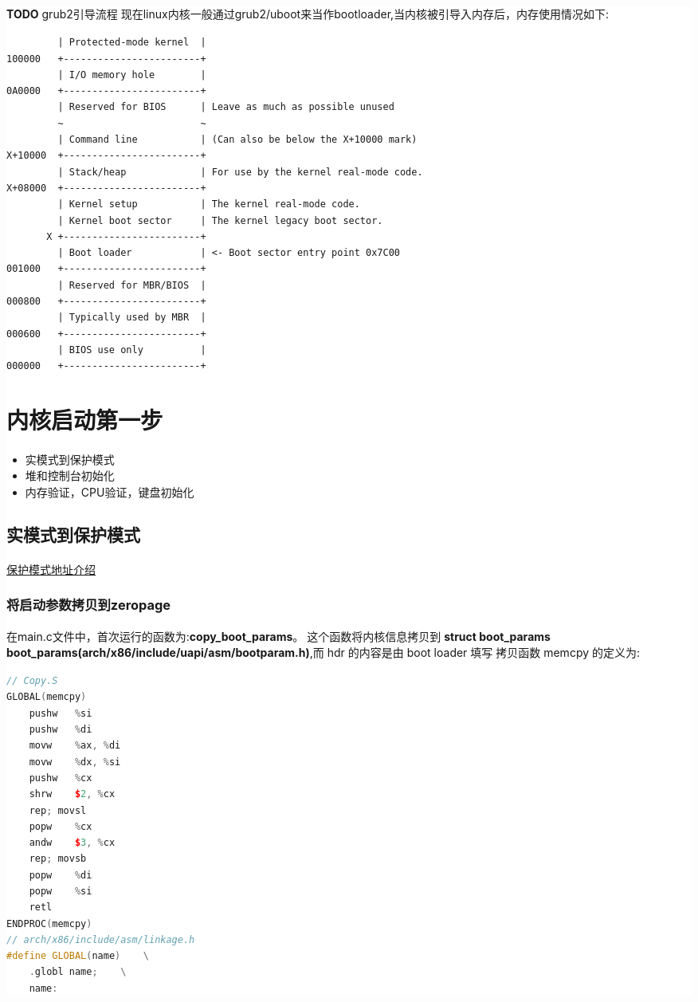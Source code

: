 **TODO**
grub2引导流程
现在linux内核一般通过grub2/uboot来当作bootloader,当内核被引导入内存后，内存使用情况如下:
```
         | Protected-mode kernel  |
100000   +------------------------+
         | I/O memory hole        |
0A0000   +------------------------+
         | Reserved for BIOS      | Leave as much as possible unused
         ~                        ~
         | Command line           | (Can also be below the X+10000 mark)
X+10000  +------------------------+
         | Stack/heap             | For use by the kernel real-mode code.
X+08000  +------------------------+
         | Kernel setup           | The kernel real-mode code.
         | Kernel boot sector     | The kernel legacy boot sector.
       X +------------------------+
         | Boot loader            | <- Boot sector entry point 0x7C00
001000   +------------------------+
         | Reserved for MBR/BIOS  |
000800   +------------------------+
         | Typically used by MBR  |
000600   +------------------------+
         | BIOS use only          |
000000   +------------------------+
```

# 内核启动第一步
- 实模式到保护模式
- 堆和控制台初始化
- 内存验证，CPU验证，键盘初始化

## 实模式到保护模式
[保护模式地址介绍](https://docs.hust.openatom.club/linux-insides-zh/booting/linux-bootstrap-2)

### 将启动参数拷贝到zeropage
在main.c文件中，首次运行的函数为:**copy_boot_params**。
这个函数将内核信息拷贝到 **struct boot_params boot_params(arch/x86/include/uapi/asm/bootparam.h)**,而 hdr 的内容是由 boot loader 填写
拷贝函数 memcpy 的定义为:
``` c++
// Copy.S
GLOBAL(memcpy)
	pushw	%si
	pushw	%di
	movw	%ax, %di
	movw	%dx, %si
	pushw	%cx
	shrw	$2, %cx
	rep; movsl
	popw	%cx
	andw	$3, %cx
	rep; movsb
	popw	%di
	popw	%si
	retl
ENDPROC(memcpy)
// arch/x86/include/asm/linkage.h
#define GLOBAL(name)	\
	.globl name;	\
	name:

```